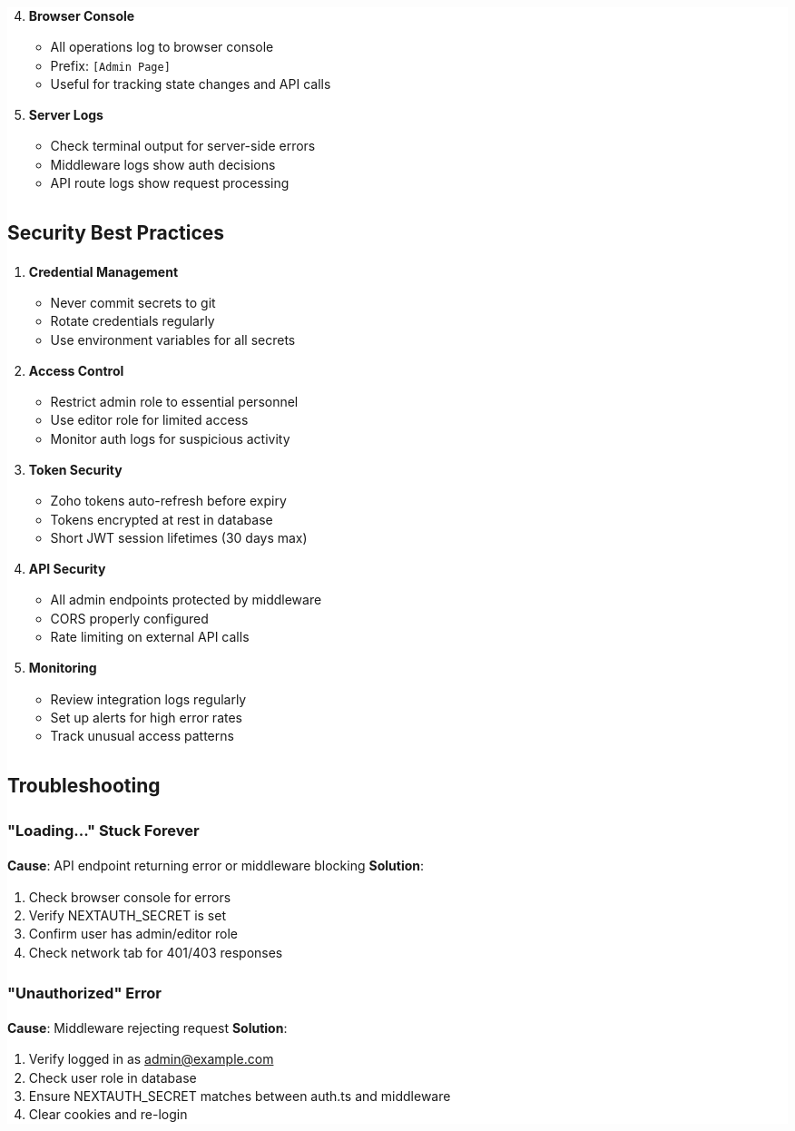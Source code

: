 4. **Browser Console**
   - All operations log to browser console
   - Prefix: `[Admin Page]`
   - Useful for tracking state changes and API calls

5. **Server Logs**
   - Check terminal output for server-side errors
   - Middleware logs show auth decisions
   - API route logs show request processing

## Security Best Practices

1. **Credential Management**
   - Never commit secrets to git
   - Rotate credentials regularly
   - Use environment variables for all secrets

2. **Access Control**
   - Restrict admin role to essential personnel
   - Use editor role for limited access
   - Monitor auth logs for suspicious activity

3. **Token Security**
   - Zoho tokens auto-refresh before expiry
   - Tokens encrypted at rest in database
   - Short JWT session lifetimes (30 days max)

4. **API Security**
   - All admin endpoints protected by middleware
   - CORS properly configured
   - Rate limiting on external API calls

5. **Monitoring**
   - Review integration logs regularly
   - Set up alerts for high error rates
   - Track unusual access patterns

## Troubleshooting

### "Loading..." Stuck Forever
**Cause**: API endpoint returning error or middleware blocking
**Solution**:
1. Check browser console for errors
2. Verify NEXTAUTH_SECRET is set
3. Confirm user has admin/editor role
4. Check network tab for 401/403 responses

### "Unauthorized" Error
**Cause**: Middleware rejecting request
**Solution**:
1. Verify logged in as admin@example.com
2. Check user role in database
3. Ensure NEXTAUTH_SECRET matches between auth.ts and middleware
4. Clear cookies and re-login
